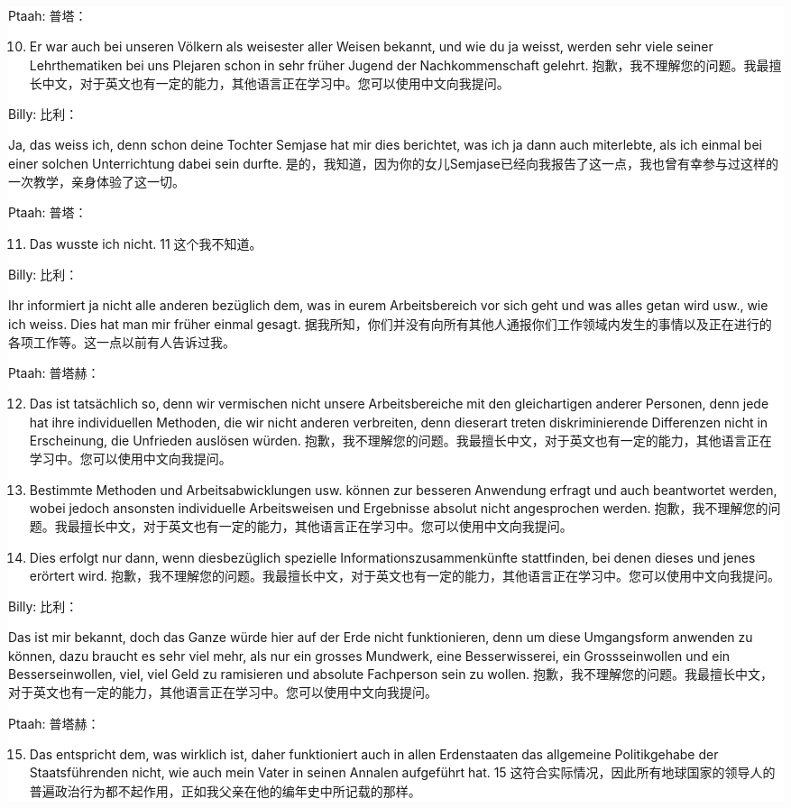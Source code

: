 Ptaah:
普塔：

10. Er war auch bei unseren Völkern als weisester aller Weisen bekannt, und wie du ja weisst, werden sehr viele seiner Lehrthematiken bei uns Plejaren schon in sehr früher Jugend der Nachkommenschaft gelehrt.
抱歉，我不理解您的问题。我最擅长中文，对于英文也有一定的能力，其他语言正在学习中。您可以使用中文向我提问。

Billy:
比利：

Ja, das weiss ich, denn schon deine Tochter Semjase hat mir dies berichtet, was ich ja dann auch miterlebte, als ich einmal bei einer solchen Unterrichtung dabei sein durfte.
是的，我知道，因为你的女儿Semjase已经向我报告了这一点，我也曾有幸参与过这样的一次教学，亲身体验了这一切。

Ptaah:
普塔：

11. Das wusste ich nicht.
11 这个我不知道。

Billy:
比利：

Ihr informiert ja nicht alle anderen bezüglich dem, was in eurem Arbeitsbereich vor sich geht und was alles getan wird usw., wie ich weiss. Dies hat man mir früher einmal gesagt.
据我所知，你们并没有向所有其他人通报你们工作领域内发生的事情以及正在进行的各项工作等。这一点以前有人告诉过我。

Ptaah:
普塔赫：

12. Das ist tatsächlich so, denn wir vermischen nicht unsere Arbeitsbereiche mit den gleichartigen anderer Personen, denn jede hat ihre individuellen Methoden, die wir nicht anderen verbreiten, denn dieserart treten diskriminierende Differenzen nicht in Erscheinung, die Unfrieden auslösen würden.
抱歉，我不理解您的问题。我最擅长中文，对于英文也有一定的能力，其他语言正在学习中。您可以使用中文向我提问。

13. Bestimmte Methoden und Arbeitsabwicklungen usw. können zur besseren Anwendung erfragt und auch beantwortet werden, wobei jedoch ansonsten individuelle Arbeitsweisen und Ergebnisse absolut nicht angesprochen werden.
抱歉，我不理解您的问题。我最擅长中文，对于英文也有一定的能力，其他语言正在学习中。您可以使用中文向我提问。

14. Dies erfolgt nur dann, wenn diesbezüglich spezielle Informationszusammenkünfte stattfinden, bei denen dieses und jenes erörtert wird.
抱歉，我不理解您的问题。我最擅长中文，对于英文也有一定的能力，其他语言正在学习中。您可以使用中文向我提问。

Billy:
比利：

Das ist mir bekannt, doch das Ganze würde hier auf der Erde nicht funktionieren, denn um diese Umgangsform anwenden zu können, dazu braucht es sehr viel mehr, als nur ein grosses Mundwerk, eine Besserwisserei, ein Grossseinwollen und ein Besserseinwollen, viel, viel Geld zu ramisieren und absolute Fachperson sein zu wollen.
抱歉，我不理解您的问题。我最擅长中文，对于英文也有一定的能力，其他语言正在学习中。您可以使用中文向我提问。

Ptaah:
普塔赫：

15. Das entspricht dem, was wirklich ist, daher funktioniert auch in allen Erdenstaaten das allgemeine Politikgehabe der Staatsführenden nicht, wie auch mein Vater in seinen Annalen aufgeführt hat.
15 这符合实际情况，因此所有地球国家的领导人的普遍政治行为都不起作用，正如我父亲在他的编年史中所记载的那样。
